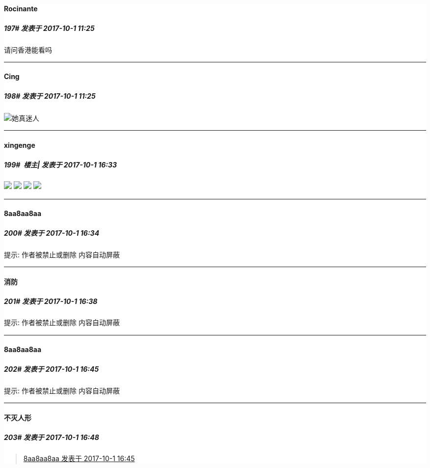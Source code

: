 ####  Rocinante  
##### 197#       发表于 2017-10-1 11:25

请问香港能看吗

*****

####  Cing  
##### 198#       发表于 2017-10-1 11:25

<img src="https://static.saraba1st.com/image/smiley/face2017/075.png" referrerpolicy="no-referrer">她真迷人

*****

####  xingenge  
##### 199#         楼主| 发表于 2017-10-1 16:33

<img src="http://wx3.sinaimg.cn/large/740ca5e5gy1fk2tqccfdaj20sg0lc790.jpg" referrerpolicy="no-referrer">
<img src="http://wx1.sinaimg.cn/large/740ca5e5gy1fk2tqcf81ij20sg0lctcn.jpg" referrerpolicy="no-referrer">
<img src="http://wx2.sinaimg.cn/large/740ca5e5gy1fk2tqchys3j20sg0lc0xl.jpg" referrerpolicy="no-referrer">
<img src="http://wx2.sinaimg.cn/large/740ca5e5gy1fk2tqcm5utj20sg0lcdj4.jpg" referrerpolicy="no-referrer">

*****

####  8aa8aa8aa  
##### 200#       发表于 2017-10-1 16:34

提示: 作者被禁止或删除 内容自动屏蔽

*****

####  消防  
##### 201#       发表于 2017-10-1 16:38

提示: 作者被禁止或删除 内容自动屏蔽

*****

####  8aa8aa8aa  
##### 202#       发表于 2017-10-1 16:45

提示: 作者被禁止或删除 内容自动屏蔽

*****

####  不灭人形  
##### 203#       发表于 2017-10-1 16:48

<blockquote><a href="httphttps://bbs.saraba1st.com/2b/forum.php?mod=redirect&amp;goto=findpost&amp;pid=37367905&amp;ptid=1359460" target="_blank">8aa8aa8aa 发表于 2017-10-1 16:45</a>
